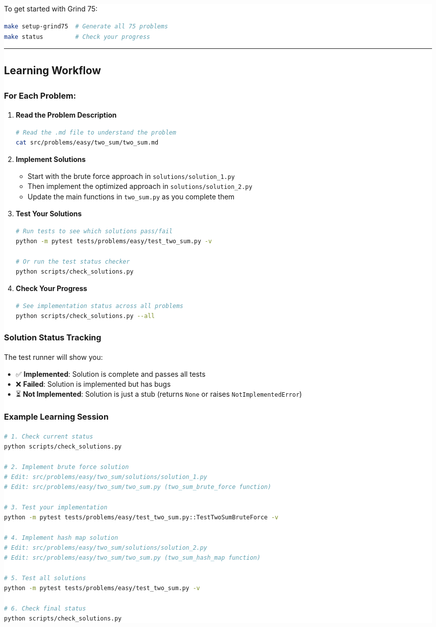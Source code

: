 To get started with Grind 75:
```bash
make setup-grind75  # Generate all 75 problems
make status         # Check your progress
```

---

## Learning Workflow

### For Each Problem:

1. **Read the Problem Description**
   ```bash
   # Read the .md file to understand the problem
   cat src/problems/easy/two_sum/two_sum.md
   ```

2. **Implement Solutions**
   - Start with the brute force approach in `solutions/solution_1.py`
   - Then implement the optimized approach in `solutions/solution_2.py`
   - Update the main functions in `two_sum.py` as you complete them

3. **Test Your Solutions**
   ```bash
   # Run tests to see which solutions pass/fail
   python -m pytest tests/problems/easy/test_two_sum.py -v
   
   # Or run the test status checker
   python scripts/check_solutions.py
   ```

4. **Check Your Progress**
   ```bash
   # See implementation status across all problems
   python scripts/check_solutions.py --all
   ```

### Solution Status Tracking

The test runner will show you:
- ✅ **Implemented**: Solution is complete and passes all tests
- ❌ **Failed**: Solution is implemented but has bugs
- ⏳ **Not Implemented**: Solution is just a stub (returns `None` or raises `NotImplementedError`)

### Example Learning Session

```bash
# 1. Check current status
python scripts/check_solutions.py

# 2. Implement brute force solution
# Edit: src/problems/easy/two_sum/solutions/solution_1.py
# Edit: src/problems/easy/two_sum/two_sum.py (two_sum_brute_force function)

# 3. Test your implementation
python -m pytest tests/problems/easy/test_two_sum.py::TestTwoSumBruteForce -v

# 4. Implement hash map solution
# Edit: src/problems/easy/two_sum/solutions/solution_2.py
# Edit: src/problems/easy/two_sum/two_sum.py (two_sum_hash_map function)

# 5. Test all solutions
python -m pytest tests/problems/easy/test_two_sum.py -v

# 6. Check final status
python scripts/check_solutions.py
```